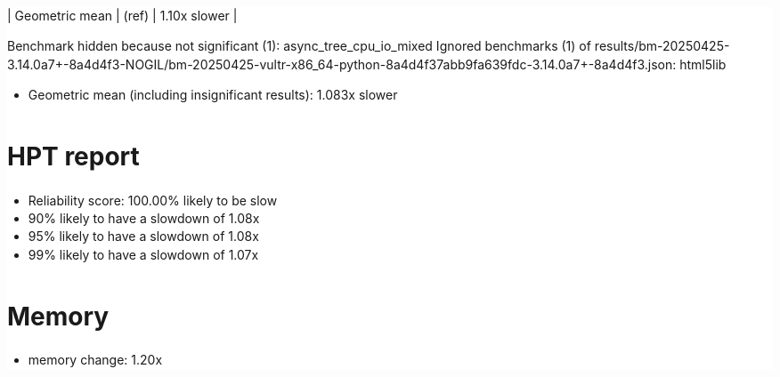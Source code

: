| Geometric mean             | (ref)                                                                                                             | 1.10x slower                                                                                                            |

Benchmark hidden because not significant (1): async_tree_cpu_io_mixed
Ignored benchmarks (1) of results/bm-20250425-3.14.0a7+-8a4d4f3-NOGIL/bm-20250425-vultr-x86_64-python-8a4d4f37abb9fa639fdc-3.14.0a7+-8a4d4f3.json: html5lib

- Geometric mean (including insignificant results): 1.083x slower

# HPT report

- Reliability score: 100.00% likely to be slow
- 90% likely to have a slowdown of 1.08x
- 95% likely to have a slowdown of 1.08x
- 99% likely to have a slowdown of 1.07x

# Memory
- memory change: 1.20x